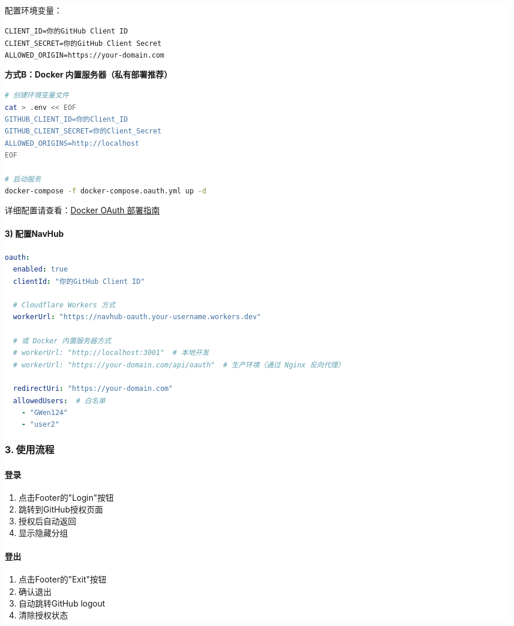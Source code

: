 配置环境变量：
```
CLIENT_ID=你的GitHub Client ID
CLIENT_SECRET=你的GitHub Client Secret
ALLOWED_ORIGIN=https://your-domain.com
```

**方式B：Docker 内置服务器（私有部署推荐）**

```bash
# 创建环境变量文件
cat > .env << EOF
GITHUB_CLIENT_ID=你的Client_ID
GITHUB_CLIENT_SECRET=你的Client_Secret
ALLOWED_ORIGINS=http://localhost
EOF

# 启动服务
docker-compose -f docker-compose.oauth.yml up -d
```

详细配置请查看：[Docker OAuth 部署指南](DOCKER_OAUTH.md)

#### 3) 配置NavHub

```yaml
oauth:
  enabled: true
  clientId: "你的GitHub Client ID"
  
  # Cloudflare Workers 方式
  workerUrl: "https://navhub-oauth.your-username.workers.dev"
  
  # 或 Docker 内置服务器方式
  # workerUrl: "http://localhost:3001"  # 本地开发
  # workerUrl: "https://your-domain.com/api/oauth"  # 生产环境（通过 Nginx 反向代理）
  
  redirectUri: "https://your-domain.com"
  allowedUsers:  # 白名单
    - "GWen124"
    - "user2"
```

### 3. 使用流程

#### 登录
1. 点击Footer的"Login"按钮
2. 跳转到GitHub授权页面
3. 授权后自动返回
4. 显示隐藏分组

#### 登出
1. 点击Footer的"Exit"按钮
2. 确认退出
3. 自动跳转GitHub logout
4. 清除授权状态
